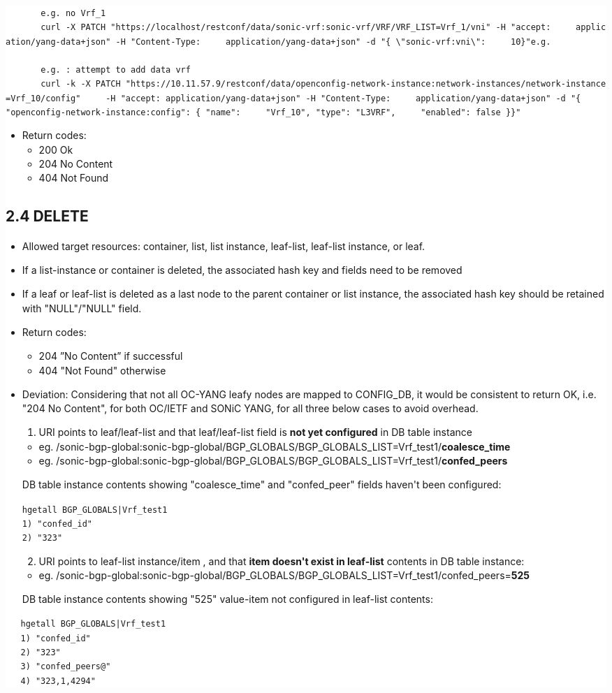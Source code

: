 ```
       e.g. no Vrf_1
       curl -X PATCH "https://localhost/restconf/data/sonic-vrf:sonic-vrf/VRF/VRF_LIST=Vrf_1/vni" -H "accept:     application/yang-data+json" -H "Content-Type:     application/yang-data+json" -d "{ \"sonic-vrf:vni\":     10}"e.g.

       e.g. : attempt to add data vrf
       curl -k -X PATCH "https://10.11.57.9/restconf/data/openconfig-network-instance:network-instances/network-instance=Vrf_10/config"     -H "accept: application/yang-data+json" -H "Content-Type:     application/yang-data+json" -d "{     "openconfig-network-instance:config": { "name":     "Vrf_10", "type": "L3VRF",     "enabled": false }}"

```

- Return codes:
  - 200 Ok
  - 204 No Content
  - 404 Not Found

## 2.4 DELETE

- Allowed target resources: container, list, list instance, leaf-list, leaf-list instance, or leaf.

- If a list-instance or container is deleted, the associated hash key and fields need to be removed

- If a leaf or leaf-list is deleted as a last node to the parent container or list instance, the associated hash key should be retained with "NULL"/"NULL" field.

- Return codes:
  - 204 ”No Content” if successful
  - 404 "Not Found" otherwise

- Deviation: Considering that not all OC-YANG leafy nodes are mapped to CONFIG_DB, it would be consistent to return OK, i.e. "204 No Content", for both OC/IETF and SONiC YANG, for all three below cases to avoid overhead.

  1.  URI points to leaf/leaf-list and that leaf/leaf-list field is **not yet configured** in DB table instance
   - eg. /sonic-bgp-global:sonic-bgp-global/BGP_GLOBALS/BGP_GLOBALS_LIST=Vrf_test1/**coalesce_time**
   - eg. /sonic-bgp-global:sonic-bgp-global/BGP_GLOBALS/BGP_GLOBALS_LIST=Vrf_test1/**confed_peers**

   DB table instance contents showing "coalesce_time" and "confed_peer" fields haven't been configured:
   ```
   hgetall BGP_GLOBALS|Vrf_test1
   1) "confed_id"
   2) "323"
   ```

  2.  URI points to leaf-list instance/item , and that **item doesn't exist in leaf-list** contents in DB table instance:
   - eg. /sonic-bgp-global:sonic-bgp-global/BGP_GLOBALS/BGP_GLOBALS_LIST=Vrf_test1/confed_peers=**525**

   DB table instance contents showing "525" value-item not configured in leaf-list contents:
```
   hgetall BGP_GLOBALS|Vrf_test1
   1) "confed_id"
   2) "323"
   3) "confed_peers@"
   4) "323,1,4294"
```
